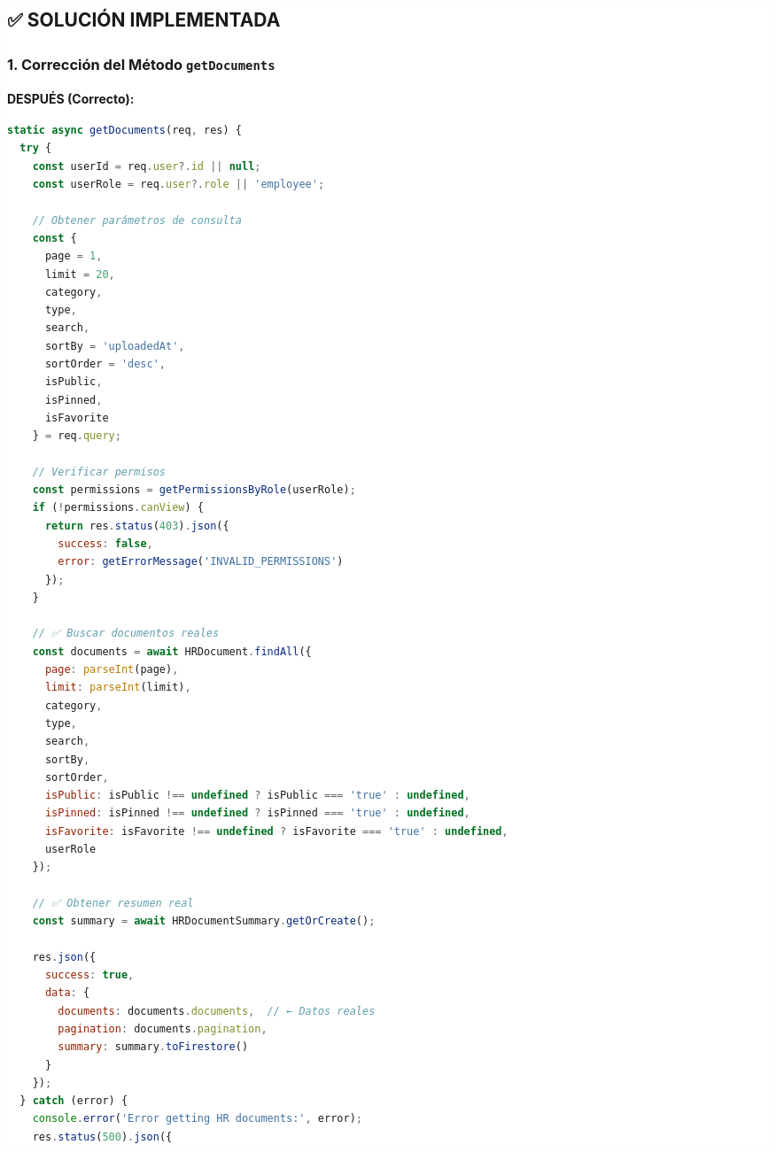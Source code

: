 ## ✅ **SOLUCIÓN IMPLEMENTADA**

### **1. Corrección del Método `getDocuments`**

**DESPUÉS (Correcto):**
```javascript
static async getDocuments(req, res) {
  try {
    const userId = req.user?.id || null;
    const userRole = req.user?.role || 'employee';
    
    // Obtener parámetros de consulta
    const {
      page = 1,
      limit = 20,
      category,
      type,
      search,
      sortBy = 'uploadedAt',
      sortOrder = 'desc',
      isPublic,
      isPinned,
      isFavorite
    } = req.query;

    // Verificar permisos
    const permissions = getPermissionsByRole(userRole);
    if (!permissions.canView) {
      return res.status(403).json({
        success: false,
        error: getErrorMessage('INVALID_PERMISSIONS')
      });
    }

    // ✅ Buscar documentos reales
    const documents = await HRDocument.findAll({
      page: parseInt(page),
      limit: parseInt(limit),
      category,
      type,
      search,
      sortBy,
      sortOrder,
      isPublic: isPublic !== undefined ? isPublic === 'true' : undefined,
      isPinned: isPinned !== undefined ? isPinned === 'true' : undefined,
      isFavorite: isFavorite !== undefined ? isFavorite === 'true' : undefined,
      userRole
    });

    // ✅ Obtener resumen real
    const summary = await HRDocumentSummary.getOrCreate();

    res.json({
      success: true,
      data: {
        documents: documents.documents,  // ← Datos reales
        pagination: documents.pagination,
        summary: summary.toFirestore()
      }
    });
  } catch (error) {
    console.error('Error getting HR documents:', error);
    res.status(500).json({
```